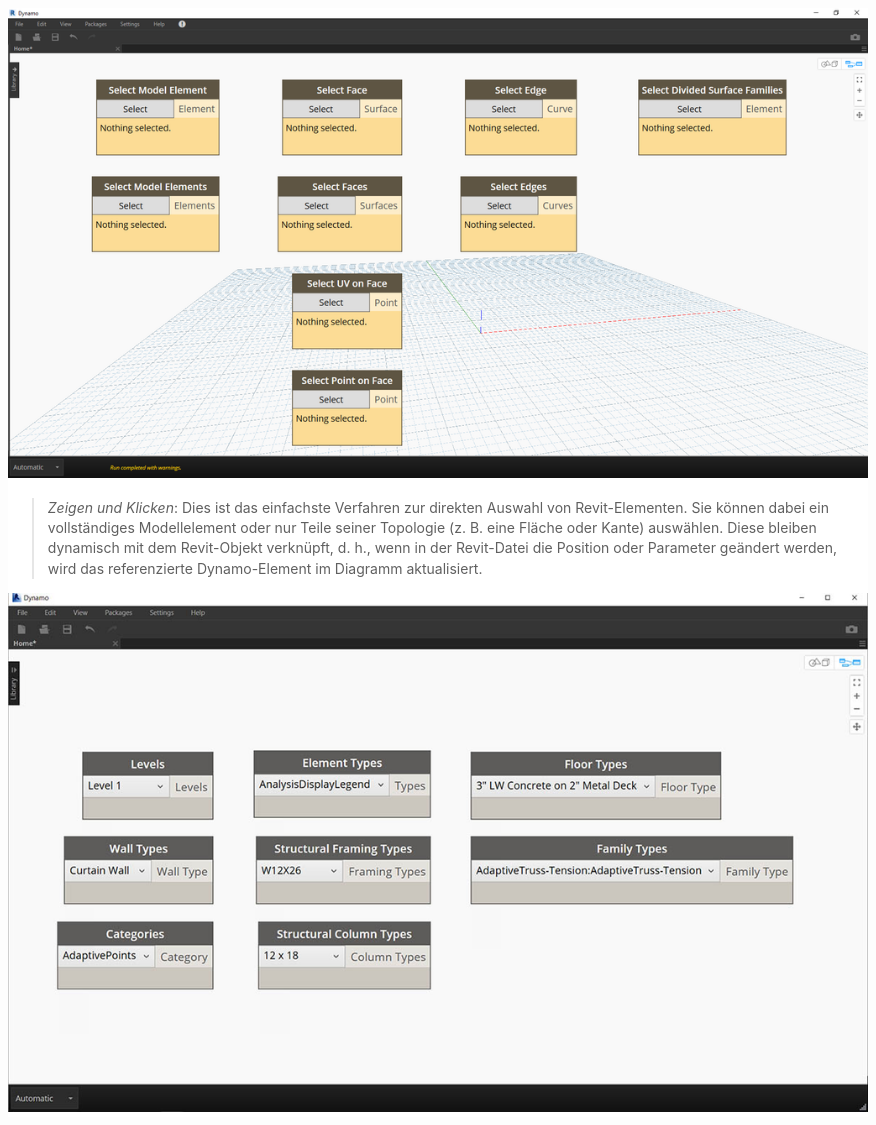 ![Benutzeroberfläche](../.gitbook/assets/pointandclick.png)

> _Zeigen und Klicken_: Dies ist das einfachste Verfahren zur direkten Auswahl von Revit-Elementen. Sie können dabei ein vollständiges Modellelement oder nur Teile seiner Topologie (z. B. eine Fläche oder Kante) auswählen. Diese bleiben dynamisch mit dem Revit-Objekt verknüpft, d. h., wenn in der Revit-Datei die Position oder Parameter geändert werden, wird das referenzierte Dynamo-Element im Diagramm aktualisiert.

![Benutzeroberfläche](../.gitbook/assets/dropdown.jpg)
